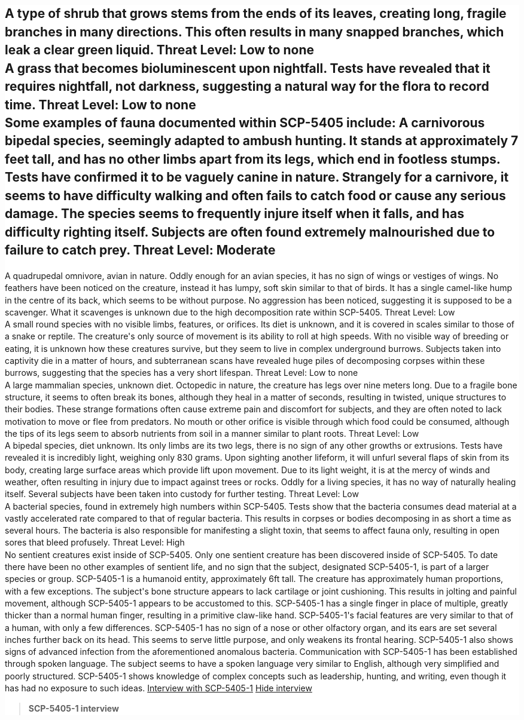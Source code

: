 A type of shrub that grows stems from the ends of its leaves, creating long, fragile branches in many directions. This often results in many snapped branches, which leak a clear green liquid. Threat Level: Low to none  
A grass that becomes bioluminescent upon nightfall. Tests have revealed that it requires nightfall, not darkness, suggesting a natural way for the flora to record time. Threat Level: Low to none  
Some examples of fauna documented within SCP-5405 include:
A carnivorous bipedal species, seemingly adapted to ambush hunting. It stands at approximately 7 feet tall, and has no other limbs apart from its legs, which end in footless stumps. Tests have confirmed it to be vaguely canine in nature. Strangely for a carnivore, it seems to have difficulty walking and often fails to catch food or cause any serious damage. The species seems to frequently injure itself when it falls, and has difficulty righting itself. Subjects are often found extremely malnourished due to failure to catch prey. Threat Level: Moderate  
---  
A quadrupedal omnivore, avian in nature. Oddly enough for an avian species, it has no sign of wings or vestiges of wings. No feathers have been noticed on the creature, instead it has lumpy, soft skin similar to that of birds. It has a single camel-like hump in the centre of its back, which seems to be without purpose. No aggression has been noticed, suggesting it is supposed to be a scavenger. What it scavenges is unknown due to the high decomposition rate within SCP-5405. Threat Level: Low  
A small round species with no visible limbs, features, or orifices. Its diet is unknown, and it is covered in scales similar to those of a snake or reptile. The creature's only source of movement is its ability to roll at high speeds. With no visible way of breeding or eating, it is unknown how these creatures survive, but they seem to live in complex underground burrows. Subjects taken into captivity die in a matter of hours, and subterranean scans have revealed huge piles of decomposing corpses within these burrows, suggesting that the species has a very short lifespan. Threat Level: Low to none  
A large mammalian species, unknown diet. Octopedic in nature, the creature has legs over nine meters long. Due to a fragile bone structure, it seems to often break its bones, although they heal in a matter of seconds, resulting in twisted, unique structures to their bodies. These strange formations often cause extreme pain and discomfort for subjects, and they are often noted to lack motivation to move or flee from predators. No mouth or other orifice is visible through which food could be consumed, although the tips of its legs seem to absorb nutrients from soil in a manner similar to plant roots. Threat Level: Low  
A bipedal species, diet unknown. Its only limbs are its two legs, there is no sign of any other growths or extrusions. Tests have revealed it is incredibly light, weighing only 830 grams. Upon sighting another lifeform, it will unfurl several flaps of skin from its body, creating large surface areas which provide lift upon movement. Due to its light weight, it is at the mercy of winds and weather, often resulting in injury due to impact against trees or rocks. Oddly for a living species, it has no way of naturally healing itself. Several subjects have been taken into custody for further testing. Threat Level: Low  
A bacterial species, found in extremely high numbers within SCP-5405. Tests show that the bacteria consumes dead material at a vastly accelerated rate compared to that of regular bacteria. This results in corpses or bodies decomposing in as short a time as several hours. The bacteria is also responsible for manifesting a slight toxin, that seems to affect fauna only, resulting in open sores that bleed profusely. Threat Level: High  
No sentient creatures exist inside of SCP-5405. Only one sentient creature has been discovered inside of SCP-5405. To date there have been no other examples of sentient life, and no sign that the subject, designated SCP-5405-1, is part of a larger species or group.
SCP-5405-1 is a humanoid entity, approximately 6ft tall. The creature has approximately human proportions, with a few exceptions. The subject's bone structure appears to lack cartilage or joint cushioning. This results in jolting and painful movement, although SCP-5405-1 appears to be accustomed to this. SCP-5405-1 has a single finger in place of multiple, greatly thicker than a normal human finger, resulting in a primitive claw-like hand. SCP-5405-1's facial features are very similar to that of a human, with only a few differences. SCP-5405-1 has no sign of a nose or other olfactory organ, and its ears are set several inches further back on its head. This seems to serve little purpose, and only weakens its frontal hearing. SCP-5405-1 also shows signs of advanced infection from the aforementioned anomalous bacteria.
Communication with SCP-5405-1 has been established through spoken language. The subject seems to have a spoken language very similar to English, although very simplified and poorly structured. SCP-5405-1 shows knowledge of complex concepts such as leadership, hunting, and writing, even though it has had no exposure to such ideas.
[Interview with SCP-5405-1](javascript:;)
[Hide interview](javascript:;)
> **SCP-5405-1 interview**